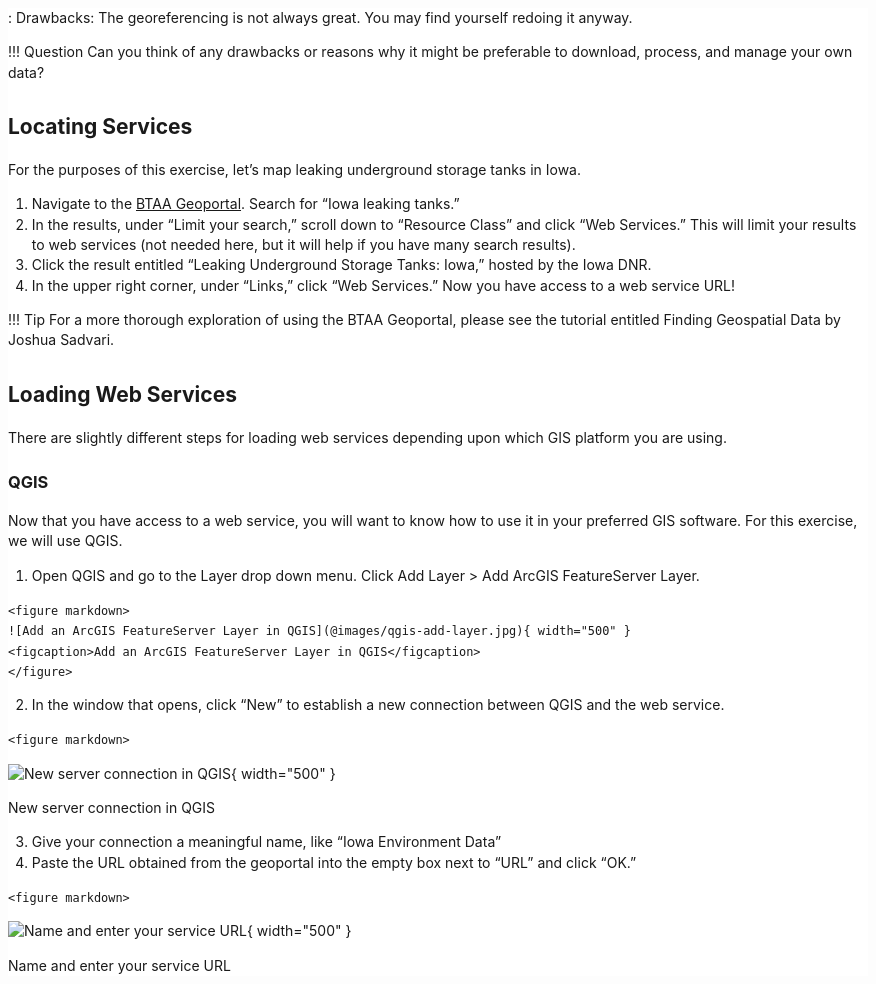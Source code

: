 :  Drawbacks: The georeferencing is not always great. You may find yourself redoing it anyway.


!!! Question
    Can you think of any drawbacks or reasons why it might be preferable to download, process, and manage your own data?



## Locating Services


For the purposes of this exercise, let’s map leaking underground storage tanks in Iowa.

   1. Navigate to the [BTAA Geoportal](https://geo.btaa.org/). Search for “Iowa leaking tanks.”
   2. In the results, under “Limit your search,” scroll down to “Resource Class” and click “Web Services.” This will limit your results to web services (not needed here, but it will help if you have many search results).
   3. Click the result entitled “Leaking Underground Storage Tanks: Iowa,” hosted by the Iowa DNR.
   4. In the upper right corner, under “Links,” click “Web Services.” Now you have access to a web service URL!

!!! Tip
	For a more thorough exploration of using the BTAA Geoportal, please see the tutorial entitled Finding Geospatial Data by Joshua Sadvari. 

## Loading Web Services

There are slightly different steps for loading web services depending upon which GIS platform you are using. 


### QGIS
Now that you have access to a web service, you will want to know how to use it in your preferred GIS software. For this exercise, we will use QGIS.

  1. Open QGIS and go to the Layer drop down menu. Click Add Layer > Add ArcGIS FeatureServer Layer.

	<figure markdown>
	![Add an ArcGIS FeatureServer Layer in QGIS](@images/qgis-add-layer.jpg){ width="500" }
	<figcaption>Add an ArcGIS FeatureServer Layer in QGIS</figcaption>
	</figure>

  2. In the window that opens, click “New” to establish a new connection between QGIS and the web service.

  	<figure markdown>
   ![New server connection in QGIS](@images/qgis-connect.jpg){ width="500" }	<figcaption>New server connection in QGIS</figcaption>
	</figure>

  3. Give your connection a meaningful name, like “Iowa Environment Data”
  4. Paste the URL obtained from the geoportal into the empty box next to “URL” and click “OK.”

    <figure markdown>
   ![Name and enter your service URL](@images/qgis-name-service.jpg){ width="500" }	<figcaption>Name and enter your service URL</figcaption>
	</figure>
	